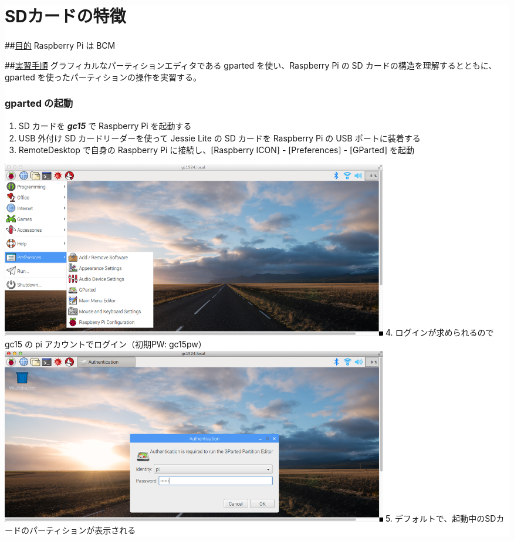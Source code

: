 # SDカードの特徴

##<u>目的</u>
Raspberry Pi は BCM

##<u>実習手順</u>
グラフィカルなパーティションエディタである gparted を使い、Raspberry Pi の SD カードの構造を理解するとともに、gparted を使ったパーティションの操作を実習する。  

### gparted の起動
1. SD カードを ***gc15*** で Raspberry Pi を起動する
2. USB 外付け SD カードリーダーを使って Jessie Lite の SD カードを Raspberry Pi の USB ポートに装着する
3. RemoteDesktop で自身の Raspberry Pi に接続し、[Raspberry ICON] - [Preferences] - [GParted] を起動  
<img src="pic/ss.2017-03-10 14.52.00.png" width="75%">
4. ログインが求められるので gc15 の pi アカウントでログイン（初期PW: gc15pw）  
<img src="pic/ss.2017-03-10 14.52.25.png" width="75%">
5. デフォルトで、起動中のSDカードのパーティションが表示される